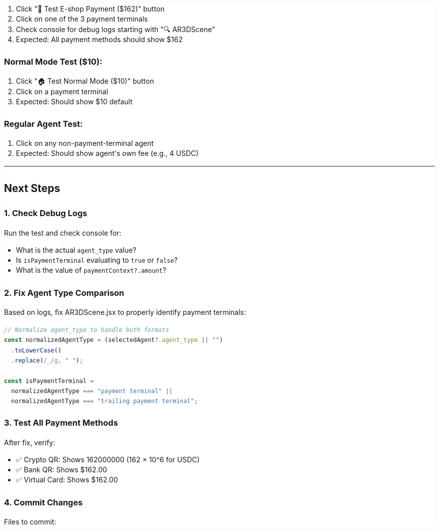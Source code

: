 1. Click "🛒 Test E-shop Payment ($162)" button
2. Click on one of the 3 payment terminals
3. Check console for debug logs starting with "🔍 AR3DScene"
4. Expected: All payment methods should show $162

### Normal Mode Test ($10):

1. Click "🏠 Test Normal Mode ($10)" button
2. Click on a payment terminal
3. Expected: Should show $10 default

### Regular Agent Test:

1. Click on any non-payment-terminal agent
2. Expected: Should show agent's own fee (e.g., 4 USDC)

---

## Next Steps

### 1. Check Debug Logs

Run the test and check console for:

- What is the actual `agent_type` value?
- Is `isPaymentTerminal` evaluating to `true` or `false`?
- What is the value of `paymentContext?.amount`?

### 2. Fix Agent Type Comparison

Based on logs, fix AR3DScene.jsx to properly identify payment terminals:

```javascript
// Normalize agent_type to handle both formats
const normalizedAgentType = (selectedAgent?.agent_type || "")
  .toLowerCase()
  .replace(/_/g, " ");

const isPaymentTerminal =
  normalizedAgentType === "payment terminal" ||
  normalizedAgentType === "trailing payment terminal";
```

### 3. Test All Payment Methods

After fix, verify:

- ✅ Crypto QR: Shows 162000000 (162 × 10^6 for USDC)
- ✅ Bank QR: Shows $162.00
- ✅ Virtual Card: Shows $162.00

### 4. Commit Changes

Files to commit:

